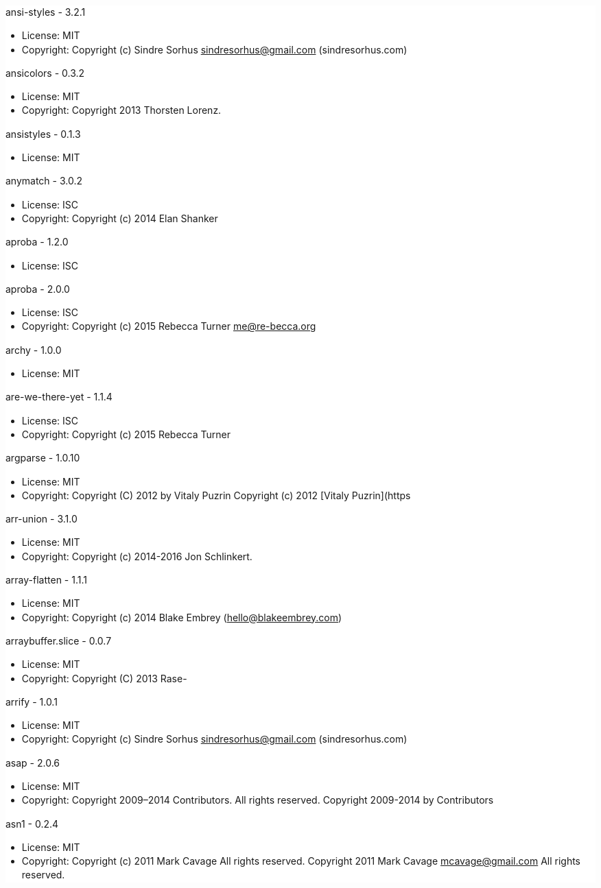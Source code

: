ansi-styles - 3.2.1
 * License: MIT
 * Copyright: Copyright (c) Sindre Sorhus <sindresorhus@gmail.com> (sindresorhus.com)

ansicolors - 0.3.2
 * License: MIT
 * Copyright: Copyright 2013 Thorsten Lorenz. 

ansistyles - 0.1.3
 * License: MIT

anymatch - 3.0.2
 * License: ISC
 * Copyright: Copyright (c) 2014 Elan Shanker

aproba - 1.2.0
 * License: ISC

aproba - 2.0.0
 * License: ISC
 * Copyright: Copyright (c) 2015  Rebecca Turner <me@re-becca.org>

archy - 1.0.0
 * License: MIT

are-we-there-yet - 1.1.4
 * License: ISC
 * Copyright: Copyright (c) 2015  Rebecca Turner

argparse - 1.0.10
 * License: MIT
 * Copyright: Copyright (C) 2012 by Vitaly Puzrin Copyright (c) 2012 [Vitaly Puzrin](https

arr-union - 3.1.0
 * License: MIT
 * Copyright: Copyright (c) 2014-2016  Jon Schlinkert.

array-flatten - 1.1.1
 * License: MIT
 * Copyright: Copyright (c) 2014 Blake Embrey (hello@blakeembrey.com)

arraybuffer.slice - 0.0.7
 * License: MIT
 * Copyright: Copyright (C) 2013 Rase-

arrify - 1.0.1
 * License: MIT
 * Copyright: Copyright (c) Sindre Sorhus <sindresorhus@gmail.com> (sindresorhus.com)

asap - 2.0.6
 * License: MIT
 * Copyright: Copyright 2009–2014 Contributors. All rights reserved. Copyright 2009-2014 by Contributors

asn1 - 0.2.4
 * License: MIT
 * Copyright: Copyright (c) 2011 Mark Cavage  All rights reserved. Copyright 2011 Mark Cavage <mcavage@gmail.com> All rights reserved.
